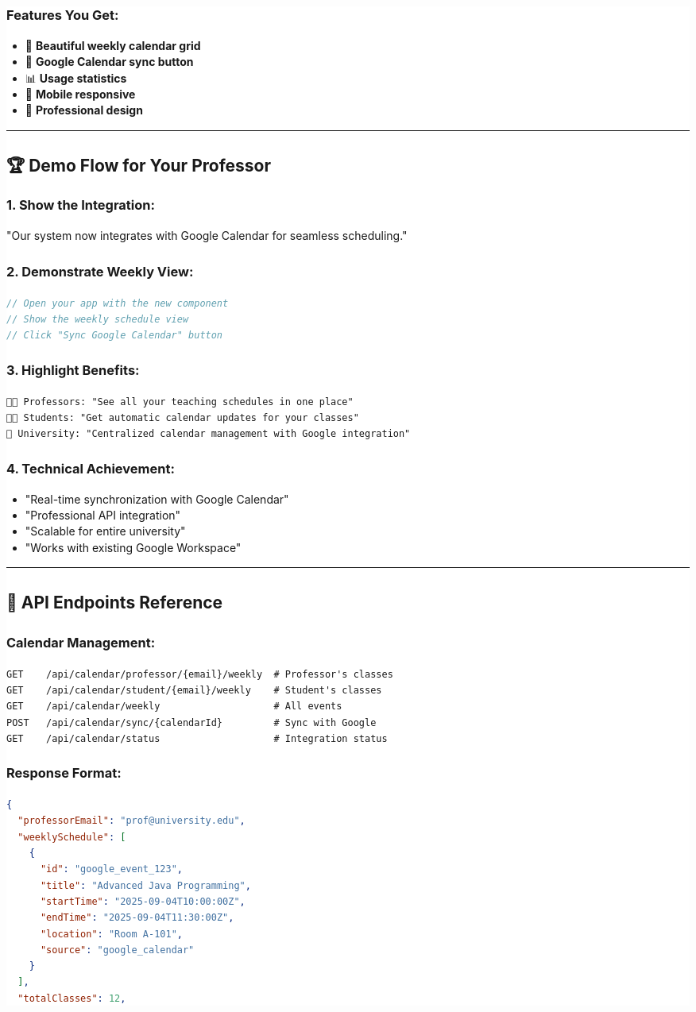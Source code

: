 ### **Features You Get:**
- 📅 **Beautiful weekly calendar grid**
- 🔄 **Google Calendar sync button**
- 📊 **Usage statistics**
- 📱 **Mobile responsive**
- 🎨 **Professional design**

---

## 🏆 Demo Flow for Your Professor

### **1. Show the Integration:**
"Our system now integrates with Google Calendar for seamless scheduling."

### **2. Demonstrate Weekly View:**
```javascript
// Open your app with the new component
// Show the weekly schedule view
// Click "Sync Google Calendar" button
```

### **3. Highlight Benefits:**
```
👨‍🏫 Professors: "See all your teaching schedules in one place"
👩‍🎓 Students: "Get automatic calendar updates for your classes"  
🏫 University: "Centralized calendar management with Google integration"
```

### **4. Technical Achievement:**
- "Real-time synchronization with Google Calendar"
- "Professional API integration"
- "Scalable for entire university"
- "Works with existing Google Workspace"

---

## 🎯 API Endpoints Reference

### **Calendar Management:**
```
GET    /api/calendar/professor/{email}/weekly  # Professor's classes
GET    /api/calendar/student/{email}/weekly    # Student's classes
GET    /api/calendar/weekly                    # All events
POST   /api/calendar/sync/{calendarId}         # Sync with Google
GET    /api/calendar/status                    # Integration status
```

### **Response Format:**
```json
{
  "professorEmail": "prof@university.edu",
  "weeklySchedule": [
    {
      "id": "google_event_123",
      "title": "Advanced Java Programming",
      "startTime": "2025-09-04T10:00:00Z",
      "endTime": "2025-09-04T11:30:00Z",
      "location": "Room A-101",
      "source": "google_calendar"
    }
  ],
  "totalClasses": 12,
```